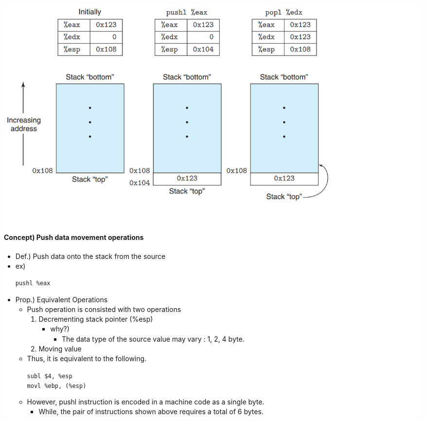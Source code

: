 <p align="left">
  <img src="https://github.com/JoonHyeok-hozy-Kim/computer_systems_study/blob/main/contents/ch_03/images/03_04_02_program_stack.png" width="80%">
</p>
<br>

#### Concept) Push data movement operations
* Def.) Push data onto the stack from the source
* ex) 
  ```assembly
  pushl %eax
  ```
* Prop.) Equivalent Operations
  * Push operation is consisted with two operations
    1. Decrementing stack pointer (%esp)
       * why?) 
         * The data type of the source value may vary : 1, 2, 4 byte.
    2. Moving value
  * Thus, it is equivalent to the following.
    ```assembly
    subl $4, %esp
    movl %ebp, (%esp)
    ```
  * However, pushl instruction is encoded in a machine code as a single byte.
    * While, the pair of instructions shown above requires a total of 6 bytes.

<p align="left">